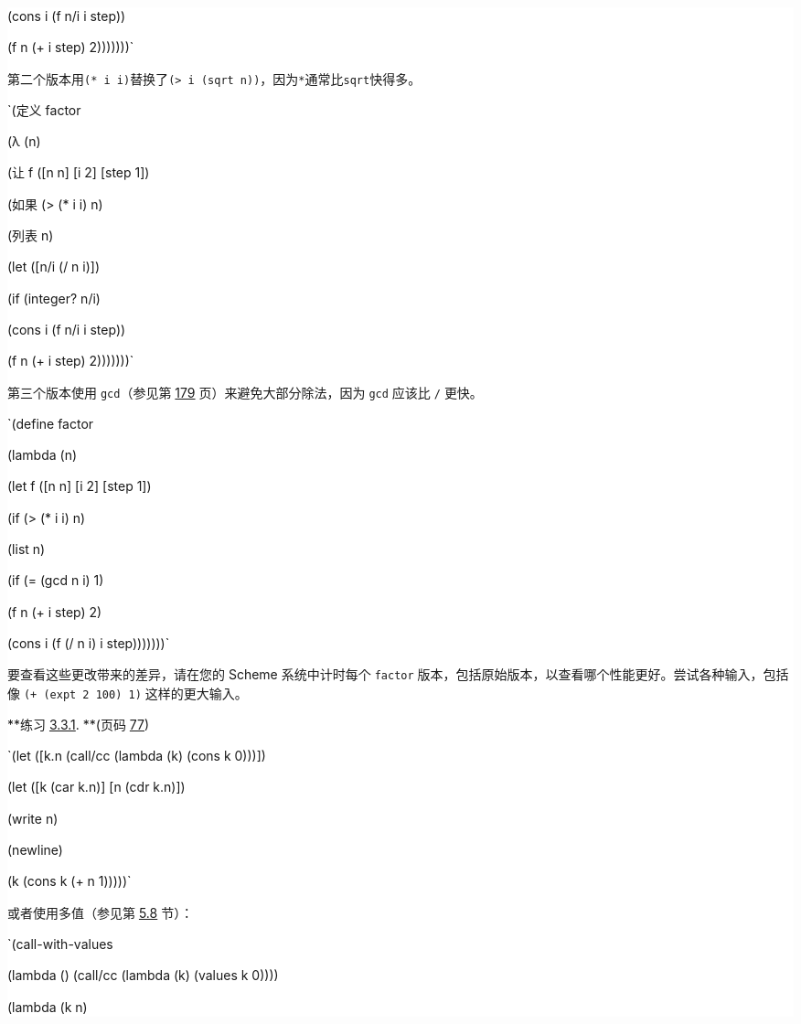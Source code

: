 (cons i (f n/i i step))

(f n (+ i step) 2)))))))`

第二个版本用`(* i i)`替换了`(> i (sqrt n))`，因为`*`通常比`sqrt`快得多。

`(定义 factor

(λ (n)

(让 f ([n n] [i 2] [step 1])

(如果 (> (* i i) n)

(列表 n)

(let ([n/i (/ n i)])

(if (integer? n/i)

(cons i (f n/i i step))

(f n (+ i step) 2)))))))`

第三个版本使用 `gcd`（参见第 [179](objects.html#page:gcd) 页）来避免大部分除法，因为 `gcd` 应该比 `/` 更快。

`(define factor

(lambda (n)

(let f ([n n] [i 2] [step 1])

(if (> (* i i) n)

(list n)

(if (= (gcd n i) 1)

(f n (+ i step) 2)

(cons i (f (/ n i) i step)))))))`

要查看这些更改带来的差异，请在您的 Scheme 系统中计时每个 `factor` 版本，包括原始版本，以查看哪个性能更好。尝试各种输入，包括像 `(+ (expt 2 100) 1)` 这样的更大输入。

**练习 [3.3.1](further.html#g70). **(页码 [77](further.html#./further:s66))

`(let ([k.n (call/cc (lambda (k) (cons k 0)))])

(let ([k (car k.n)] [n (cdr k.n)])

(write n)

(newline)

(k (cons k (+ n 1)))))`

或者使用多值（参见第 [5.8](control.html#g104) 节）：

`(call-with-values

(lambda () (call/cc (lambda (k) (values k 0))))

(lambda (k n)
